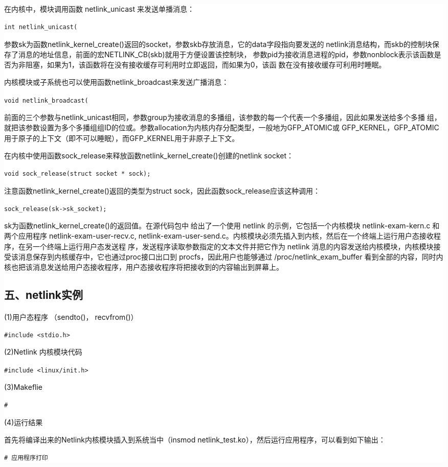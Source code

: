 在内核中，模块调用函数 netlink_unicast 来发送单播消息：

```
int netlink_unicast(
```

参数sk为函数netlink_kernel_create()返回的socket，参数skb存放消息，它的data字段指向要发送的 netlink消息结构，而skb的控制块保存了消息的地址信息，前面的宏NETLINK_CB(skb)就用于方便设置该控制块， 参数pid为接收消息进程的pid，参数nonblock表示该函数是否为非阻塞，如果为1，该函数将在没有接收缓存可利用时立即返回，而如果为0，该函 数在没有接收缓存可利用时睡眠。

内核模块或子系统也可以使用函数netlink_broadcast来发送广播消息：

```
void netlink_broadcast(
```

前面的三个参数与netlink_unicast相同，参数group为接收消息的多播组，该参数的每一个代表一个多播组，因此如果发送给多个多播 组，就把该参数设置为多个多播组组ID的位或。参数allocation为内核内存分配类型，一般地为GFP_ATOMIC或 GFP_KERNEL，GFP_ATOMIC用于原子的上下文（即不可以睡眠），而GFP_KERNEL用于非原子上下文。

在内核中使用函数sock_release来释放函数netlink_kernel_create()创建的netlink socket：

```
void sock_release(struct socket * sock);
```

注意函数netlink_kernel_create()返回的类型为struct sock，因此函数sock_release应该这种调用：

```
sock_release(sk->sk_socket);
```

sk为函数netlink_kernel_create()的返回值。在源代码包中 给出了一个使用 netlink 的示例，它包括一个内核模块 netlink-exam-kern.c 和两个应用程序 netlink-exam-user-recv.c, netlink-exam-user-send.c。内核模块必须先插入到内核，然后在一个终端上运行用户态接收程序，在另一个终端上运行用户态发送程 序，发送程序读取参数指定的文本文件并把它作为 netlink 消息的内容发送给内核模块，内核模块接受该消息保存到内核缓存中，它也通过proc接口出口到 procfs，因此用户也能够通过 /proc/netlink_exam_buffer 看到全部的内容，同时内核也把该消息发送给用户态接收程序，用户态接收程序将把接收到的内容输出到屏幕上。

## 五、netlink实例

(1)用户态程序 （sendto()， recvfrom()）

```
#include <stdio.h>
```

(2)Netlink 内核模块代码

```
#include <linux/init.h>
```

(3)Makeflie

```
#
```

(4)运行结果

首先将编译出来的Netlink内核模块插入到系统当中（insmod netlink_test.ko），然后运行应用程序，可以看到如下输出：

```
# 应用程序打印
```
